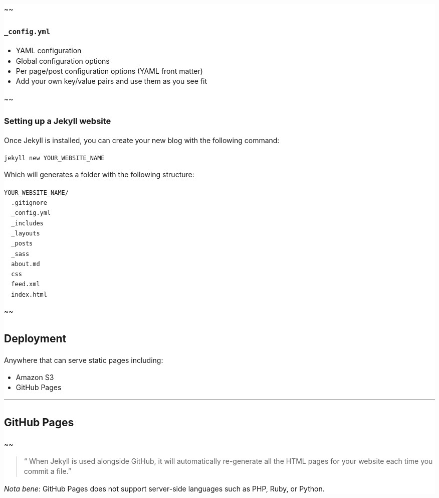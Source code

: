 ~~

### `_config.yml`

- YAML configuration
- Global configuration options 
- Per page/post configuration options (YAML front matter)
- Add your own key/value pairs and use them as you see fit

~~

### Setting up a Jekyll website

Once Jekyll is installed, you can create your new blog with the following command:

```
jekyll new YOUR_WEBSITE_NAME
```

Which will generates a folder with the following structure:

```
YOUR_WEBSITE_NAME/
  .gitignore
  _config.yml
  _includes
  _layouts
  _posts
  _sass
  about.md
  css
  feed.xml
  index.html
```

~~
## Deployment
Anywhere that can serve static pages including:
- Amazon S3
- GitHub Pages

----

## GitHub Pages

<iframe width="860" height="515" src="https://www.youtube.com/embed/2MsN8gpT6jY" frameborder="0" allow="accelerometer; autoplay; encrypted-media; gyroscope; picture-in-picture" allowfullscreen></iframe>

~~

> &ldquo; When Jekyll is used alongside GitHub, it will automatically re-generate all the HTML pages for your website each time you commit a file.&rdquo;

*Nota bene*: GitHub Pages does not support server-side languages such as PHP, Ruby, or Python.
